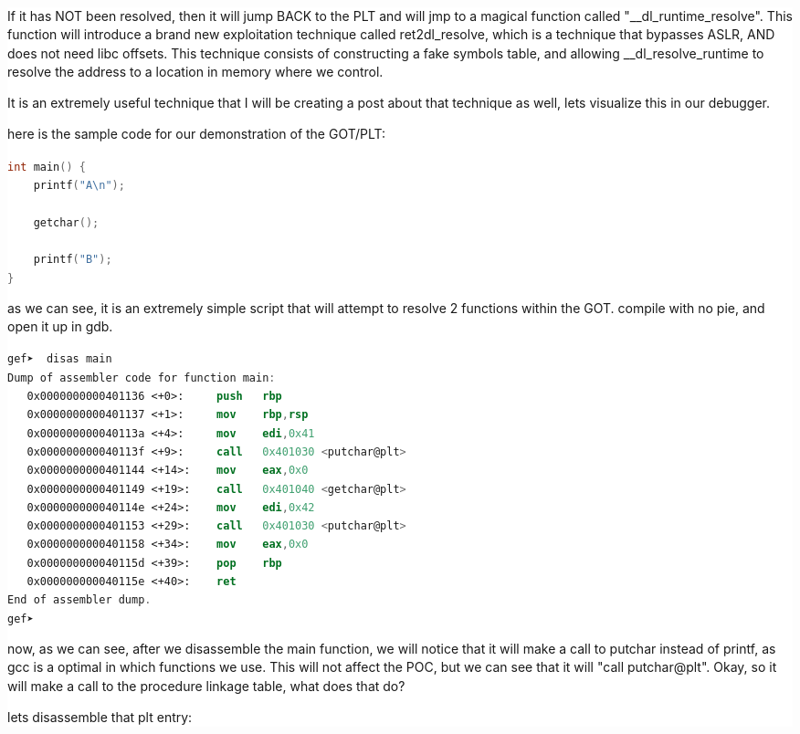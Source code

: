 If it has NOT been resolved, then it will jump BACK to the PLT and will jmp to a magical function called
"_\_dl_runtime_resolve". This function will introduce a brand new exploitation technique called
ret2dl_resolve, which is a technique that bypasses ASLR, AND does not need libc offsets. This technique
consists of constructing a fake symbols table, and allowing _\_dl_resolve_runtime to resolve the address
to a location in memory where we control.

It is an extremely useful technique that I will be creating a post about that technique as well, lets
visualize this in our debugger.

here is the sample code for our demonstration of the GOT/PLT:

```c
int main() {
    printf("A\n");

    getchar();

    printf("B");
}
```

as we can see, it is an extremely simple script that will attempt to resolve 2 functions within the GOT.
compile with no pie, and open it up in gdb.

```nasm
gef➤  disas main
Dump of assembler code for function main:
   0x0000000000401136 <+0>:     push   rbp
   0x0000000000401137 <+1>:     mov    rbp,rsp
   0x000000000040113a <+4>:     mov    edi,0x41
   0x000000000040113f <+9>:     call   0x401030 <putchar@plt>
   0x0000000000401144 <+14>:    mov    eax,0x0
   0x0000000000401149 <+19>:    call   0x401040 <getchar@plt>
   0x000000000040114e <+24>:    mov    edi,0x42
   0x0000000000401153 <+29>:    call   0x401030 <putchar@plt>
   0x0000000000401158 <+34>:    mov    eax,0x0
   0x000000000040115d <+39>:    pop    rbp
   0x000000000040115e <+40>:    ret
End of assembler dump.
gef➤
```

now, as we can see, after we disassemble the main function, we will notice that it will make a call to
putchar instead of printf, as gcc is a optimal in which functions we use. This will not affect the
POC, but we can see that it will "call putchar@plt". Okay, so it will make a call to the procedure
linkage table, what does that do?

lets disassemble that plt entry:
